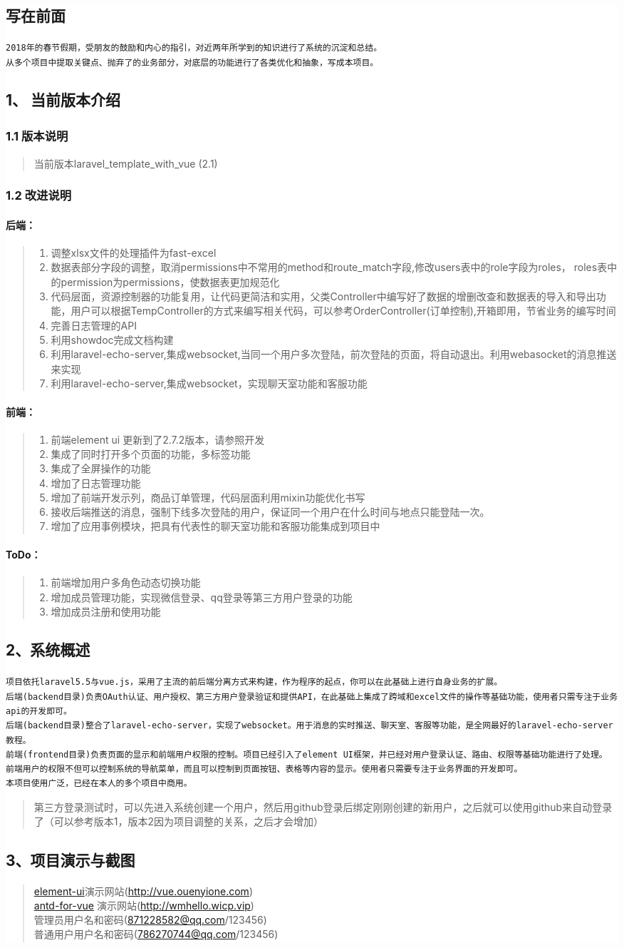 ## 写在前面
    2018年的春节假期，受朋友的鼓励和内心的指引，对近两年所学到的知识进行了系统的沉淀和总结。
    从多个项目中提取关键点、抛弃了的业务部分，对底层的功能进行了各类优化和抽象，写成本项目。  
## 1、 当前版本介绍
### 1.1 版本说明
>  当前版本laravel_template_with_vue (2.1)  
### 1.2  改进说明
#### 后端：
>  1. 调整xlsx文件的处理插件为fast-excel  
>  2. 数据表部分字段的调整，取消permissions中不常用的method和route_match字段,修改users表中的role字段为roles， roles表中的permission为permissions，使数据表更加规范化     
>  3. 代码层面，资源控制器的功能复用，让代码更简洁和实用，父类Controller中编写好了数据的增删改查和数据表的导入和导出功能，用户可以根据TempController的方式来编写相关代码，可以参考OrderController(订单控制),开箱即用，节省业务的编写时间  
> 4. 完善日志管理的API
> 5. 利用showdoc完成文档构建
> 6. 利用laravel-echo-server,集成websocket,当同一个用户多次登陆，前次登陆的页面，将自动退出。利用webasocket的消息推送来实现
> 7. 利用laravel-echo-server,集成websocket，实现聊天室功能和客服功能

#### 前端：
>  1. 前端element ui 更新到了2.7.2版本，请参照开发
>  2. 集成了同时打开多个页面的功能，多标签功能  
>  3. 集成了全屏操作的功能  
>  4. 增加了日志管理功能  
>  5. 增加了前端开发示列，商品订单管理，代码层面利用mixin功能优化书写
>  6. 接收后端推送的消息，强制下线多次登陆的用户，保证同一个用户在什么时间与地点只能登陆一次。
>  7. 增加了应用事例模块，把具有代表性的聊天室功能和客服功能集成到项目中

#### ToDo：
>  1. 前端增加用户多角色动态切换功能
>  2. 增加成员管理功能，实现微信登录、qq登录等第三方用户登录的功能
>  3. 增加成员注册和使用功能

## 2、系统概述
    项目依托laravel5.5与vue.js，采用了主流的前后端分离方式来构建，作为程序的起点，你可以在此基础上进行自身业务的扩展。
    后端(backend目录)负责OAuth认证、用户授权、第三方用户登录验证和提供API，在此基础上集成了跨域和excel文件的操作等基础功能，使用者只需专注于业务api的开发即可。
    后端(backend目录)整合了laravel-echo-server，实现了websocket。用于消息的实时推送、聊天室、客服等功能，是全网最好的laravel-echo-server教程。
    前端(frontend目录)负责页面的显示和前端用户权限的控制。项目已经引入了element UI框架，并已经对用户登录认证、路由、权限等基础功能进行了处理。
    前端用户的权限不但可以控制系统的导航菜单，而且可以控制到页面按钮、表格等内容的显示。使用者只需要专注于业务界面的开发即可。
    本项目使用广泛，已经在本人的多个项目中商用。
>  第三方登录测试时，可以先进入系统创建一个用户，然后用github登录后绑定刚刚创建的新用户，之后就可以使用github来自动登录了（可以参考版本1，版本2因为项目调整的关系，之后才会增加）

## 3、项目演示与截图
> [element-ui](https://github.com/wmhello/laravel_template_with_vue.git)演示网站(http://vue.ouenyione.com)  
> [antd-for-vue](https://github.com/wmhello/antd_and_html5.git) 演示网站(http://wmhello.wicp.vip)  
> 管理员用户名和密码(871228582@qq.com/123456)  
> 普通用户用户名和密码(786270744@qq.com/123456)
